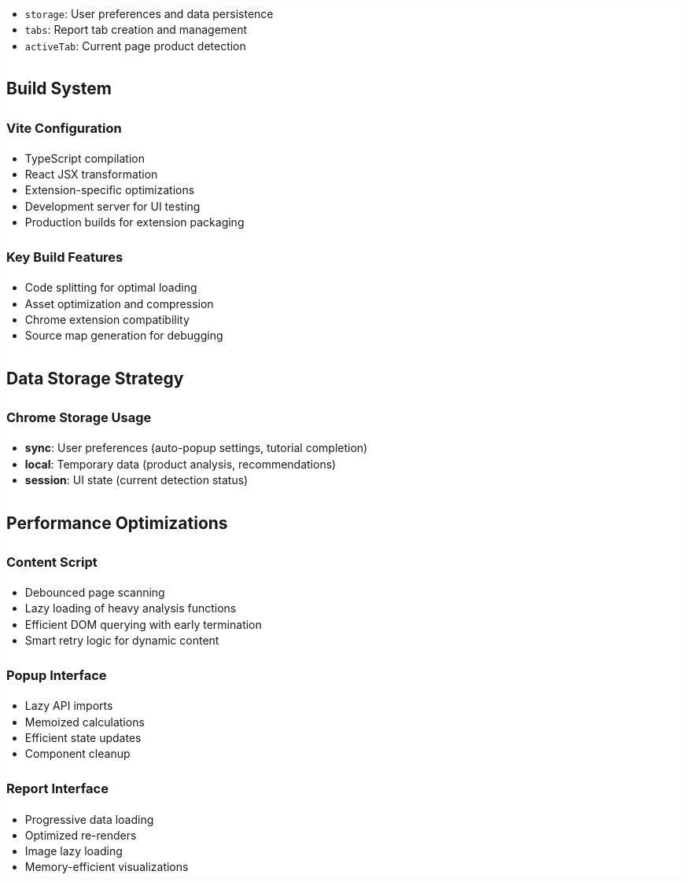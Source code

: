 -   `storage`: User preferences and data persistence
-   `tabs`: Report tab creation and management
-   `activeTab`: Current page product detection

## Build System

### Vite Configuration

-   TypeScript compilation
-   React JSX transformation
-   Extension-specific optimizations
-   Development server for UI testing
-   Production builds for extension packaging

### Key Build Features

-   Code splitting for optimal loading
-   Asset optimization and compression
-   Chrome extension compatibility
-   Source map generation for debugging

## Data Storage Strategy

### Chrome Storage Usage

-   **sync**: User preferences (auto-popup settings, tutorial completion)
-   **local**: Temporary data (product analysis, recommendations)
-   **session**: UI state (current detection status)

## Performance Optimizations

### Content Script

-   Debounced page scanning
-   Lazy loading of heavy analysis functions
-   Efficient DOM querying with early termination
-   Smart retry logic for dynamic content

### Popup Interface

-   Lazy API imports
-   Memoized calculations
-   Efficient state updates
-   Component cleanup

### Report Interface

-   Progressive data loading
-   Optimized re-renders
-   Image lazy loading
-   Memory-efficient visualizations
